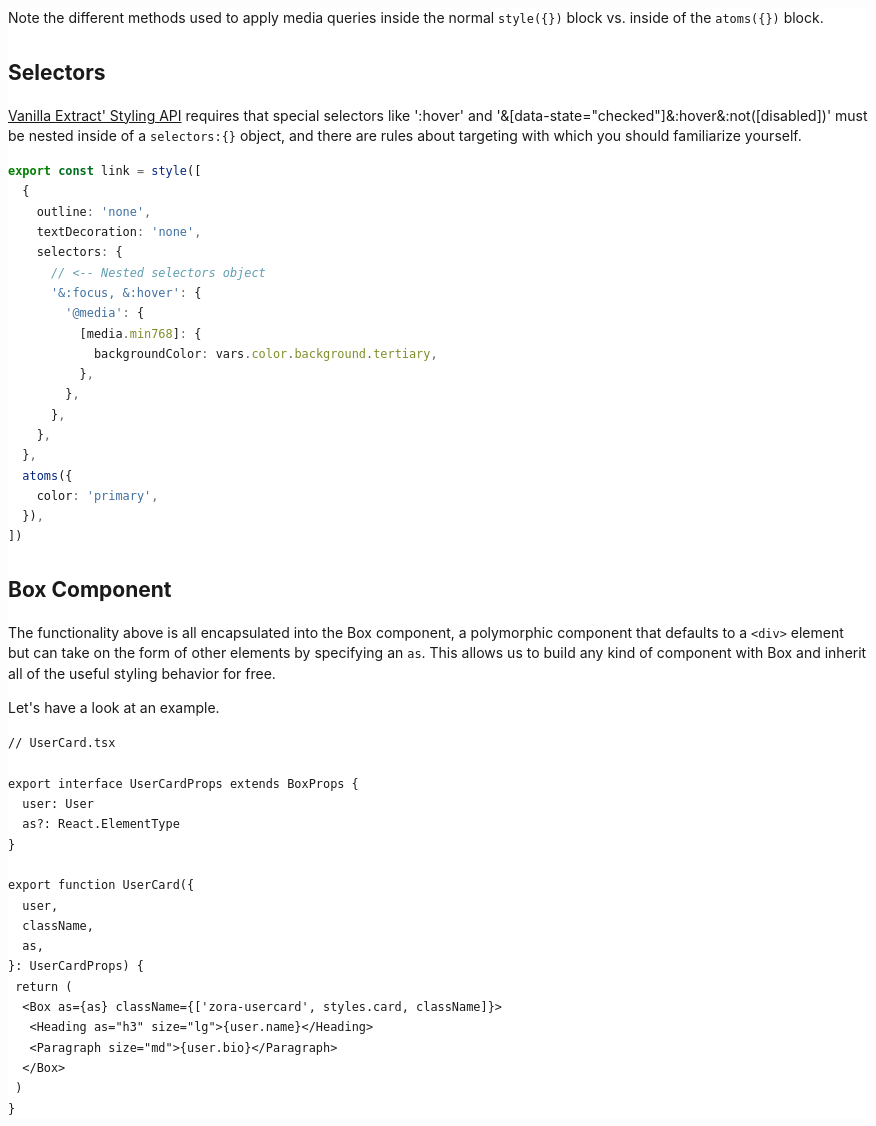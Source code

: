 Note the different methods used to apply media queries inside the normal `style({})` block vs. inside of the `atoms({})` block.

## Selectors

[Vanilla Extract' Styling API](https://github.com/seek-oss/vanilla-extract#styling-api) requires that special selectors like ':hover' and '&[data-state="checked"]&:hover&:not([disabled])' must be nested inside of a `selectors:{}` object, and there are rules about targeting with which you should familiarize yourself.

```ts
export const link = style([
  {
    outline: 'none',
    textDecoration: 'none',
    selectors: {
      // <-- Nested selectors object
      '&:focus, &:hover': {
        '@media': {
          [media.min768]: {
            backgroundColor: vars.color.background.tertiary,
          },
        },
      },
    },
  },
  atoms({
    color: 'primary',
  }),
])
```

## Box Component

The functionality above is all encapsulated into the Box component, a polymorphic component that defaults to a `<div>` element but can take on the form of other elements by specifying an `as`. This allows us to build any kind of component with Box and inherit all of the useful styling behavior for free.

Let's have a look at an example.

```
// UserCard.tsx

export interface UserCardProps extends BoxProps {
  user: User
  as?: React.ElementType
}

export function UserCard({
  user,
  className,
  as,
}: UserCardProps) {
 return (
  <Box as={as} className={['zora-usercard', styles.card, className]}>
   <Heading as="h3" size="lg">{user.name}</Heading>
   <Paragraph size="md">{user.bio}</Paragraph>
  </Box>
 )
}
```
